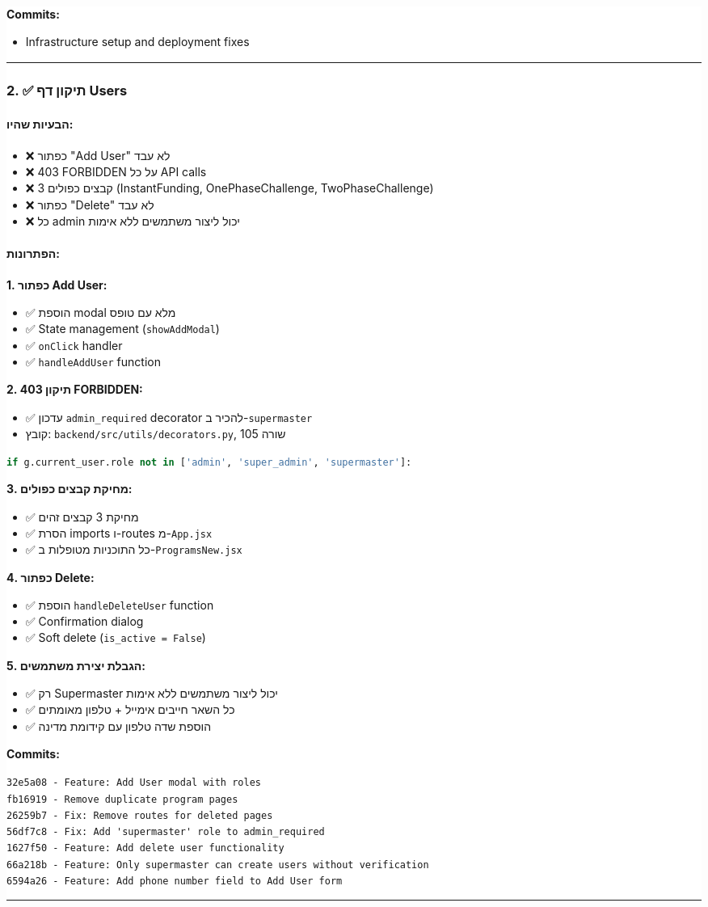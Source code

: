 **Commits:**
- Infrastructure setup and deployment fixes

---

### 2. ✅ תיקון דף Users

#### הבעיות שהיו:
- ❌ כפתור "Add User" לא עבד
- ❌ 403 FORBIDDEN על כל API calls
- ❌ 3 קבצים כפולים (InstantFunding, OnePhaseChallenge, TwoPhaseChallenge)
- ❌ כפתור "Delete" לא עבד
- ❌ כל admin יכול ליצור משתמשים ללא אימות

#### הפתרונות:

**1. כפתור Add User:**
- ✅ הוספת modal מלא עם טופס
- ✅ State management (`showAddModal`)
- ✅ `onClick` handler
- ✅ `handleAddUser` function

**2. תיקון 403 FORBIDDEN:**
- ✅ עדכון `admin_required` decorator להכיר ב-`supermaster`
- קובץ: `backend/src/utils/decorators.py`, שורה 105
```python
if g.current_user.role not in ['admin', 'super_admin', 'supermaster']:
```

**3. מחיקת קבצים כפולים:**
- ✅ מחיקת 3 קבצים זהים
- ✅ הסרת imports ו-routes מ-`App.jsx`
- ✅ כל התוכניות מטופלות ב-`ProgramsNew.jsx`

**4. כפתור Delete:**
- ✅ הוספת `handleDeleteUser` function
- ✅ Confirmation dialog
- ✅ Soft delete (`is_active = False`)

**5. הגבלת יצירת משתמשים:**
- ✅ רק Supermaster יכול ליצור משתמשים ללא אימות
- ✅ כל השאר חייבים אימייל + טלפון מאומתים
- ✅ הוספת שדה טלפון עם קידומת מדינה

**Commits:**
```
32e5a08 - Feature: Add User modal with roles
fb16919 - Remove duplicate program pages
26259b7 - Fix: Remove routes for deleted pages
56df7c8 - Fix: Add 'supermaster' role to admin_required
1627f50 - Feature: Add delete user functionality
66a218b - Feature: Only supermaster can create users without verification
6594a26 - Feature: Add phone number field to Add User form
```

---